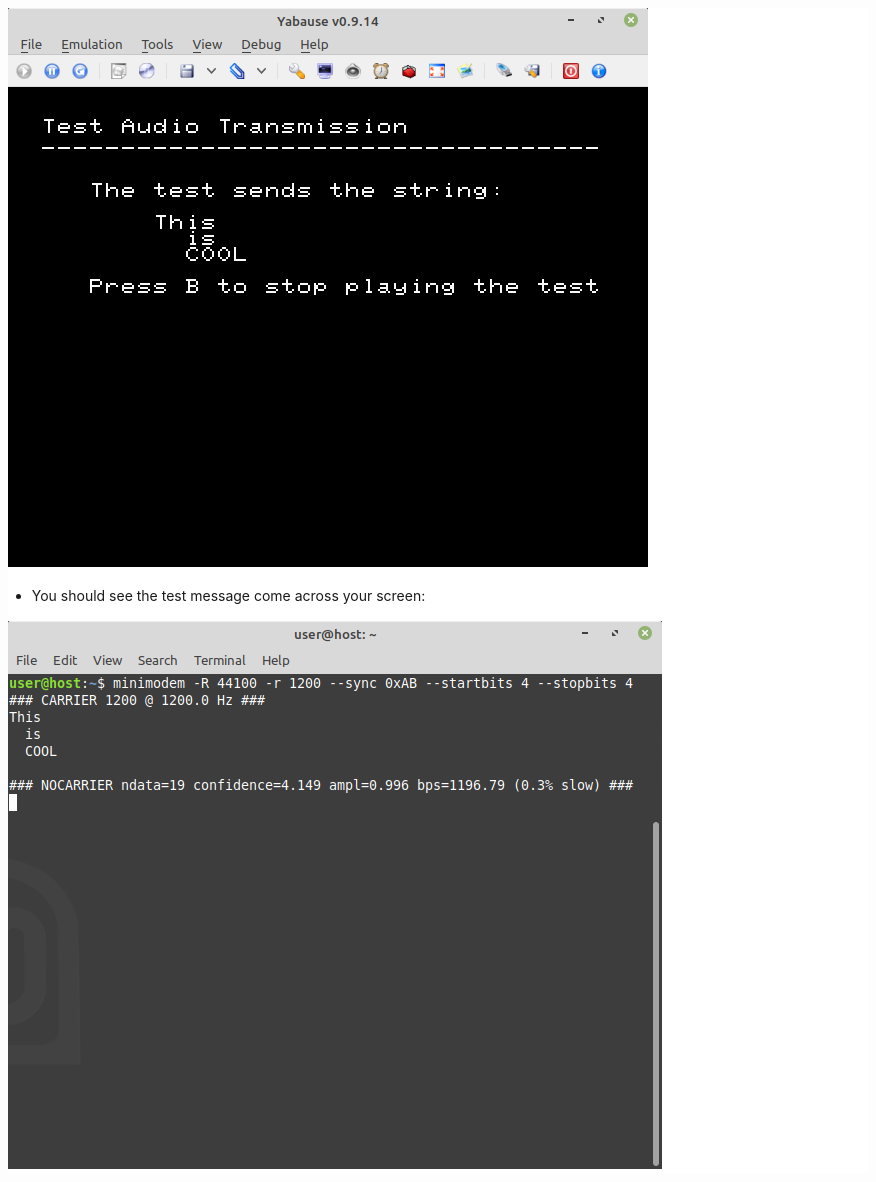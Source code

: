 ![Test Transmit](screenshots/test.png)

* You should see the test message come across your screen:

![Test Recieve](screenshots/test_minimodem.png)
